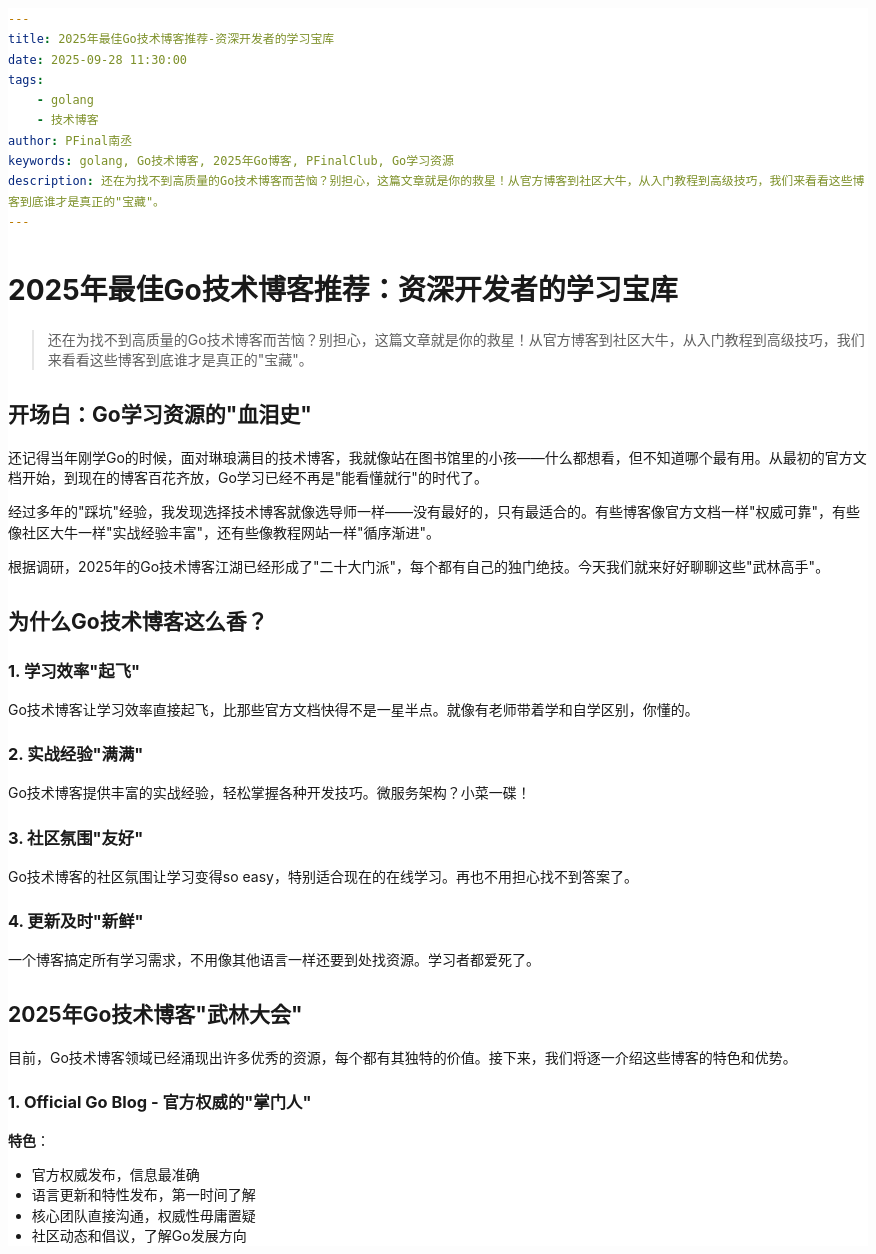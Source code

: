 ```yaml
---
title: 2025年最佳Go技术博客推荐-资深开发者的学习宝库
date: 2025-09-28 11:30:00
tags: 
    - golang
    - 技术博客
author: PFinal南丞
keywords: golang, Go技术博客, 2025年Go博客, PFinalClub, Go学习资源
description: 还在为找不到高质量的Go技术博客而苦恼？别担心，这篇文章就是你的救星！从官方博客到社区大牛，从入门教程到高级技巧，我们来看看这些博客到底谁才是真正的"宝藏"。
---
```


# 2025年最佳Go技术博客推荐：资深开发者的学习宝库

> 还在为找不到高质量的Go技术博客而苦恼？别担心，这篇文章就是你的救星！从官方博客到社区大牛，从入门教程到高级技巧，我们来看看这些博客到底谁才是真正的"宝藏"。

## 开场白：Go学习资源的"血泪史"

还记得当年刚学Go的时候，面对琳琅满目的技术博客，我就像站在图书馆里的小孩——什么都想看，但不知道哪个最有用。从最初的官方文档开始，到现在的博客百花齐放，Go学习已经不再是"能看懂就行"的时代了。

经过多年的"踩坑"经验，我发现选择技术博客就像选导师一样——没有最好的，只有最适合的。有些博客像官方文档一样"权威可靠"，有些像社区大牛一样"实战经验丰富"，还有些像教程网站一样"循序渐进"。

根据调研，2025年的Go技术博客江湖已经形成了"二十大门派"，每个都有自己的独门绝技。今天我们就来好好聊聊这些"武林高手"。

## 为什么Go技术博客这么香？

### 1. 学习效率"起飞"
Go技术博客让学习效率直接起飞，比那些官方文档快得不是一星半点。就像有老师带着学和自学区别，你懂的。

### 2. 实战经验"满满"
Go技术博客提供丰富的实战经验，轻松掌握各种开发技巧。微服务架构？小菜一碟！

### 3. 社区氛围"友好"
Go技术博客的社区氛围让学习变得so easy，特别适合现在的在线学习。再也不用担心找不到答案了。

### 4. 更新及时"新鲜"
一个博客搞定所有学习需求，不用像其他语言一样还要到处找资源。学习者都爱死了。

## 2025年Go技术博客"武林大会"

目前，Go技术博客领域已经涌现出许多优秀的资源，每个都有其独特的价值。接下来，我们将逐一介绍这些博客的特色和优势。

### 1. Official Go Blog - 官方权威的"掌门人"

**特色**：
- 官方权威发布，信息最准确
- 语言更新和特性发布，第一时间了解
- 核心团队直接沟通，权威性毋庸置疑
- 社区动态和倡议，了解Go发展方向
